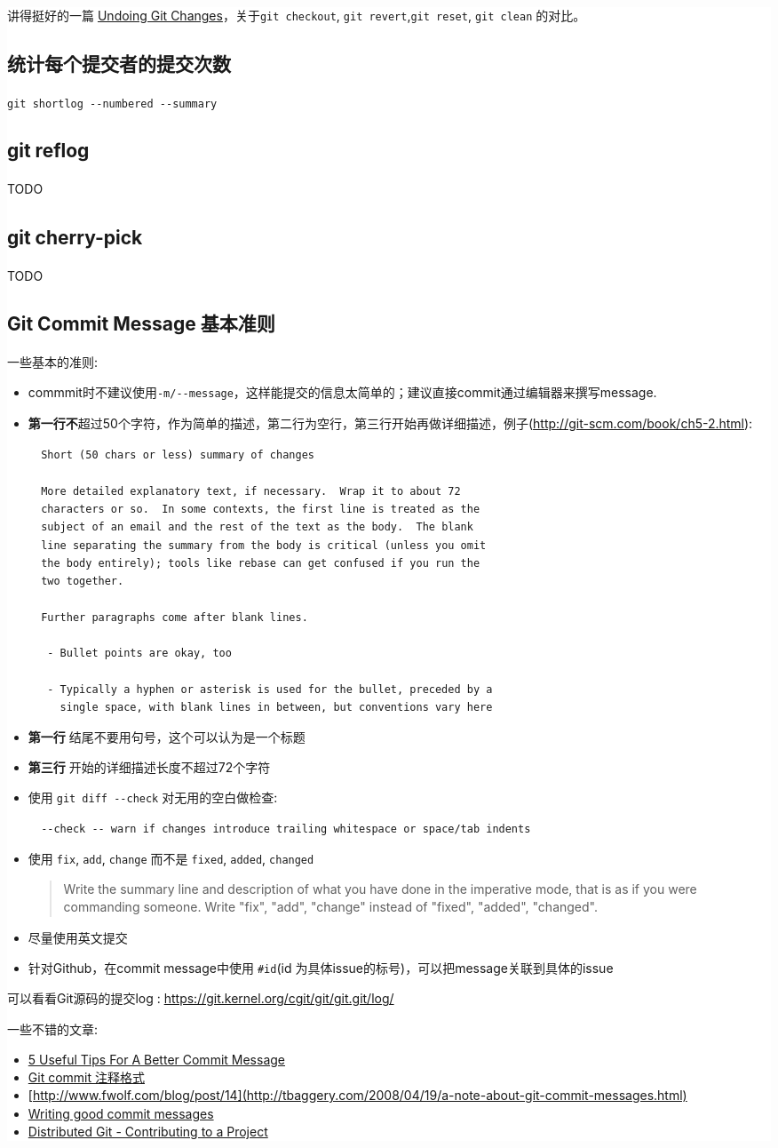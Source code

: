 讲得挺好的一篇 [Undoing Git Changes](https://www.atlassian.com/git/tutorial/undoing-changes)，关于`git checkout`, `git revert`,`git reset`, `git clean` 的对比。

## 统计每个提交者的提交次数 ##

	git shortlog --numbered --summary

## git reflog ##

TODO

## git cherry-pick ##

TODO

## Git Commit Message 基本准则 ##

一些基本的准则:

* commmit时不建议使用`-m/--message`，这样能提交的信息太简单的；建议直接commit通过编辑器来撰写message.
* **第一行不**超过50个字符，作为简单的描述，第二行为空行，第三行开始再做详细描述，例子(<http://git-scm.com/book/ch5-2.html>):

		Short (50 chars or less) summary of changes

		More detailed explanatory text, if necessary.  Wrap it to about 72
		characters or so.  In some contexts, the first line is treated as the
		subject of an email and the rest of the text as the body.  The blank
		line separating the summary from the body is critical (unless you omit
		the body entirely); tools like rebase can get confused if you run the
		two together.

		Further paragraphs come after blank lines.

		 - Bullet points are okay, too

		 - Typically a hyphen or asterisk is used for the bullet, preceded by a
		   single space, with blank lines in between, but conventions vary here

* **第一行** 结尾不要用句号，这个可以认为是一个标题
* **第三行** 开始的详细描述长度不超过72个字符
* 使用 `git diff --check` 对无用的空白做检查:

		--check -- warn if changes introduce trailing whitespace or space/tab indents

* 使用 `fix`, `add`, `change` 而不是 `fixed`, `added`, `changed`

	> Write the summary line and description of what you have done in the imperative mode, that is as if you were commanding someone. Write "fix", "add", "change" instead of "fixed", "added", "changed".

* 尽量使用英文提交
* 针对Github，在commit message中使用 `#id`(id 为具体issue的标号)，可以把message关联到具体的issue

可以看看Git源码的提交log : <https://git.kernel.org/cgit/git/git.git/log/>

一些不错的文章:

* [5 Useful Tips For A Better Commit Message](http://robots.thoughtbot.com/5-useful-tips-for-a-better-commit-message)
* [Git commit 注释格式](http://www.fwolf.com/blog/post/14)
* [http://www.fwolf.com/blog/post/14](http://tbaggery.com/2008/04/19/a-note-about-git-commit-messages.html)
* [Writing good commit messages](https://github.com/erlang/otp/wiki/Writing-good-commit-messages)
* [Distributed Git - Contributing to a Project](http://git-scm.com/book/en/Distributed-Git-Contributing-to-a-Project)
